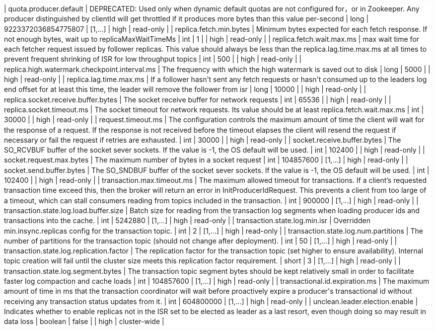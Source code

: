 | quota.producer.default                   | DEPRECATED: Used only when dynamic default quotas are not configured for，or  in Zookeeper. Any producer distinguished by clientId will get throttled if it produces more bytes than this value per-second | long     | 9223372036854775807                      | [1,...]                     | high       | read-only           |
| replica.fetch.min.bytes                  | Minimum bytes expected for each fetch response. If not enough bytes, wait up to replicaMaxWaitTimeMs | int      | 1                                        |                             | high       | read-only           |
| replica.fetch.wait.max.ms                | max wait time for each fetcher request issued by follower replicas. This value should always be less than the replica.lag.time.max.ms at all times to prevent frequent shrinking of ISR for low throughput topics | int      | 500                                      |                             | high       | read-only           |
| replica.high.watermark.checkpoint.interval.ms | The frequency with which the high watermark is saved out to disk | long     | 5000                                     |                             | high       | read-only           |
| replica.lag.time.max.ms                  | If a follower hasn't sent any fetch requests or hasn't consumed up to the leaders log end offset for at least this time, the leader will remove the follower from isr | long     | 10000                                    |                             | high       | read-only           |
| replica.socket.receive.buffer.bytes      | The socket receive buffer for network requests | int      | 65536                                    |                             | high       | read-only           |
| replica.socket.timeout.ms                | The socket timeout for network requests. Its value should be at least replica.fetch.wait.max.ms | int      | 30000                                    |                             | high       | read-only           |
| request.timeout.ms                       | The configuration controls the maximum amount of time the client will wait for the response of a request. If the response is not received before the timeout elapses the client will resend the request if necessary or fail the request if retries are exhausted. | int      | 30000                                    |                             | high       | read-only           |
| socket.receive.buffer.bytes              | The SO_RCVBUF buffer of the socket sever sockets. If the value is -1, the OS default will be used. | int      | 102400                                   |                             | high       | read-only           |
| socket.request.max.bytes                 | The maximum number of bytes in a socket request | int      | 104857600                                | [1,...]                     | high       | read-only           |
| socket.send.buffer.bytes                 | The SO_SNDBUF buffer of the socket sever sockets. If the value is -1, the OS default will be used. | int      | 102400                                   |                             | high       | read-only           |
| transaction.max.timeout.ms               | The maximum allowed timeout for transactions. If a client’s requested transaction time exceed this, then the broker will return an error in InitProducerIdRequest. This prevents a client from too large of a timeout, which can stall consumers reading from topics included in the transaction. | int      | 900000                                   | [1,...]                     | high       | read-only           |
| transaction.state.log.load.buffer.size   | Batch size for reading from the transaction log segments when loading producer ids and transactions into the cache. | int      | 5242880                                  | [1,...]                     | high       | read-only           |
| transaction.state.log.min.isr            | Overridden min.insync.replicas config for the transaction topic. | int      | 2                                        | [1,...]                     | high       | read-only           |
| transaction.state.log.num.partitions     | The number of partitions for the transaction topic (should not change after deployment). | int      | 50                                       | [1,...]                     | high       | read-only           |
| transaction.state.log.replication.factor | The replication factor for the transaction topic (set higher to ensure availability). Internal topic creation will fail until the cluster size meets this replication factor requirement. | short    | 3                                        | [1,...]                     | high       | read-only           |
| transaction.state.log.segment.bytes      | The transaction topic segment bytes should be kept relatively small in order to facilitate faster log compaction and cache loads | int      | 104857600                                | [1,...]                     | high       | read-only           |
| transactional.id.expiration.ms           | The maximum amount of time in ms that the transaction coordinator will wait before proactively expire a producer's transactional id without receiving any transaction status updates from it. | int      | 604800000                                | [1,...]                     | high       | read-only           |
| unclean.leader.election.enable           | Indicates whether to enable replicas not in the ISR set to be elected as leader as a last resort, even though doing so may result in data loss | boolean  | false                                    |                             | high       | cluster-wide        |